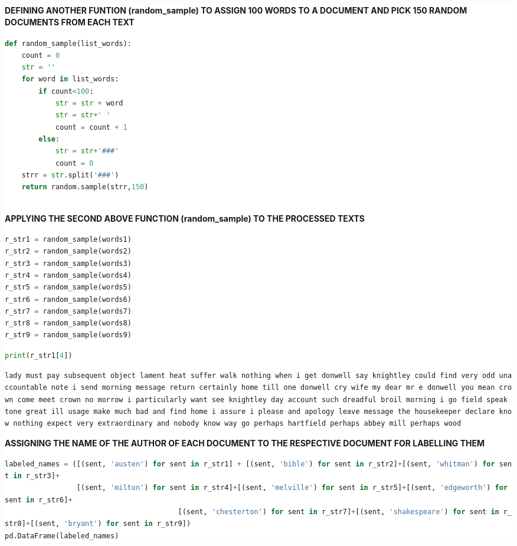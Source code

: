
**DEFINING ANOTHER FUNTION (random_sample) TO ASSIGN 100 WORDS TO A DOCUMENT AND PICK 150 RANDOM DOCUMENTS FROM EACH TEXT**


```python
def random_sample(list_words):
    count = 0
    str = ''
    for word in list_words:
        if count<100:
            str = str + word
            str = str+' '
            count = count + 1
        else:
            str = str+'###'
            count = 0
    strr = str.split('###')
    return random.sample(strr,150)
  
```

**APPLYING THE SECOND ABOVE FUNCTION (random_sample) TO THE PROCESSED TEXTS**


```python
r_str1 = random_sample(words1)
r_str2 = random_sample(words2)
r_str3 = random_sample(words3)
r_str4 = random_sample(words4)
r_str5 = random_sample(words5)
r_str6 = random_sample(words6)
r_str7 = random_sample(words7)
r_str8 = random_sample(words8)
r_str9 = random_sample(words9)
```


```python
print(r_str1[4])
```

    lady must pay subsequent object lament heat suffer walk nothing when i get donwell say knightley could find very odd unaccountable note i send morning message return certainly home till one donwell cry wife my dear mr e donwell you mean crown come meet crown no morrow i particularly want see knightley day account such dreadful broil morning i go field speak tone great ill usage make much bad and find home i assure i please and apology leave message the housekeeper declare know nothing expect very extraordinary and nobody know way go perhaps hartfield perhaps abbey mill perhaps wood 
    

**ASSIGNING THE NAME OF THE AUTHOR OF EACH DOCUMENT TO THE RESPECTIVE DOCUMENT FOR LABELLING THEM**


```python
labeled_names = ([(sent, 'austen') for sent in r_str1] + [(sent, 'bible') for sent in r_str2]+[(sent, 'whitman') for sent in r_str3]+
                 [(sent, 'milton') for sent in r_str4]+[(sent, 'melville') for sent in r_str5]+[(sent, 'edgeworth') for sent in r_str6]+
								         [(sent, 'chesterton') for sent in r_str7]+[(sent, 'shakespeare') for sent in r_str8]+[(sent, 'bryant') for sent in r_str9])
pd.DataFrame(labeled_names)
```
